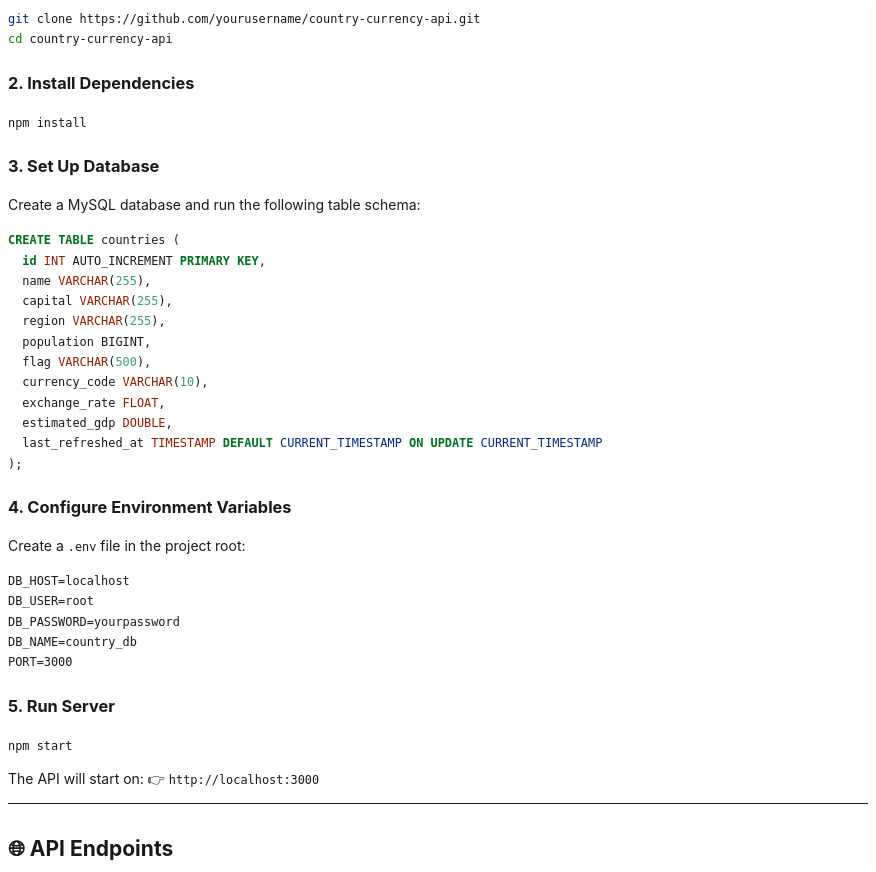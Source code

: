 ```bash
git clone https://github.com/yourusername/country-currency-api.git
cd country-currency-api
```

### 2. Install Dependencies

```bash
npm install
```

### 3. Set Up Database

Create a MySQL database and run the following table schema:

```sql
CREATE TABLE countries (
  id INT AUTO_INCREMENT PRIMARY KEY,
  name VARCHAR(255),
  capital VARCHAR(255),
  region VARCHAR(255),
  population BIGINT,
  flag VARCHAR(500),
  currency_code VARCHAR(10),
  exchange_rate FLOAT,
  estimated_gdp DOUBLE,
  last_refreshed_at TIMESTAMP DEFAULT CURRENT_TIMESTAMP ON UPDATE CURRENT_TIMESTAMP
);
```

### 4. Configure Environment Variables

Create a `.env` file in the project root:

```
DB_HOST=localhost
DB_USER=root
DB_PASSWORD=yourpassword
DB_NAME=country_db
PORT=3000
```

### 5. Run Server

```bash
npm start
```

The API will start on:
👉 `http://localhost:3000`

---

## 🌐 API Endpoints

